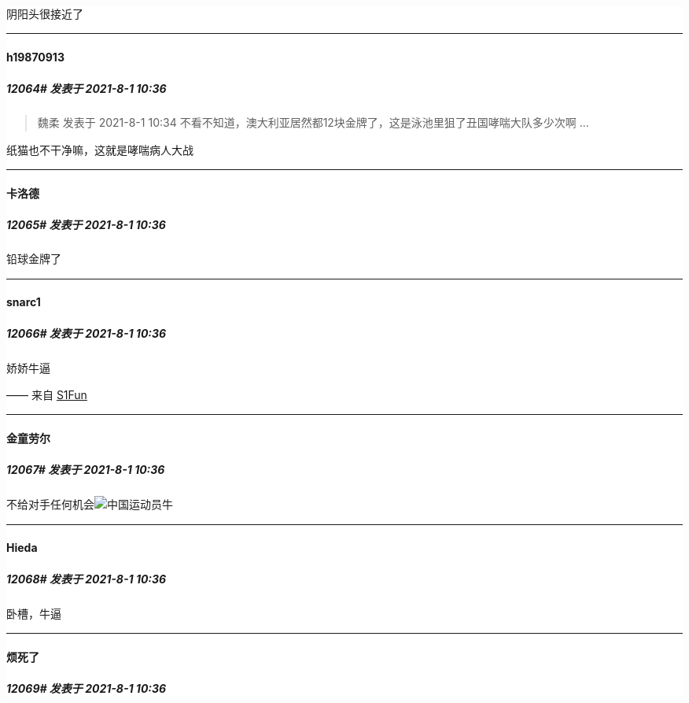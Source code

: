
阴阳头很接近了


*****

####  h19870913  
##### 12064#       发表于 2021-8-1 10:36


<blockquote>魏柔 发表于 2021-8-1 10:34
不看不知道，澳大利亚居然都12块金牌了，这是泳池里狙了丑国哮喘大队多少次啊 ...</blockquote>
纸猫也不干净嘛，这就是哮喘病人大战


*****

####  卡洛德  
##### 12065#       发表于 2021-8-1 10:36


铅球金牌了


*****

####  snarc1  
##### 12066#       发表于 2021-8-1 10:36


娇娇牛逼

—— 来自 [S1Fun](https://s1fun.koalcat.com)


*****

####  金童劳尔  
##### 12067#       发表于 2021-8-1 10:36


不给对手任何机会<img src="https://static.saraba1st.com/image/smiley/face2017/174.png" referrerpolicy="no-referrer">中国运动员牛


*****

####  Hieda  
##### 12068#       发表于 2021-8-1 10:36


卧槽，牛逼


*****

####  烦死了  
##### 12069#       发表于 2021-8-1 10:36


